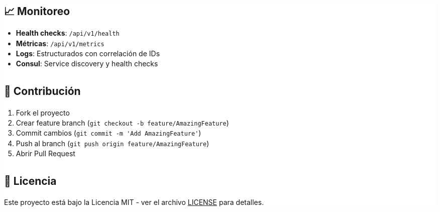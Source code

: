 ## 📈 Monitoreo

- **Health checks**: `/api/v1/health`
- **Métricas**: `/api/v1/metrics`
- **Logs**: Estructurados con correlación de IDs
- **Consul**: Service discovery y health checks

## 🤝 Contribución

1. Fork el proyecto
2. Crear feature branch (`git checkout -b feature/AmazingFeature`)
3. Commit cambios (`git commit -m 'Add AmazingFeature'`)
4. Push al branch (`git push origin feature/AmazingFeature`)
5. Abrir Pull Request

## 📄 Licencia

Este proyecto está bajo la Licencia MIT - ver el archivo [LICENSE](LICENSE) para detalles.
